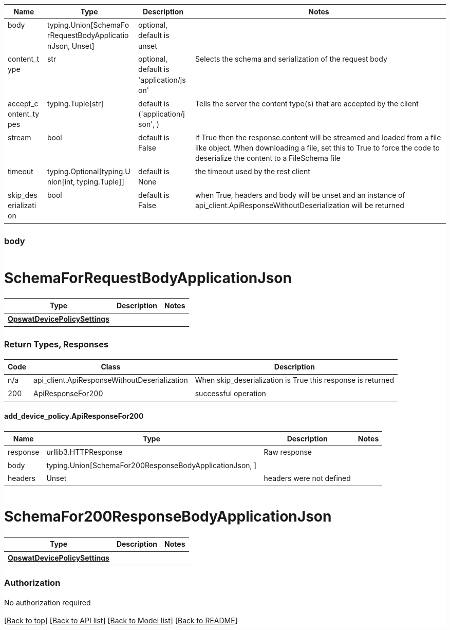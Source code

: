 Name | Type | Description  | Notes
------------- | ------------- | ------------- | -------------
body | typing.Union[SchemaForRequestBodyApplicationJson, Unset] | optional, default is unset |
content_type | str | optional, default is 'application/json' | Selects the schema and serialization of the request body
accept_content_types | typing.Tuple[str] | default is ('application/json', ) | Tells the server the content type(s) that are accepted by the client
stream | bool | default is False | if True then the response.content will be streamed and loaded from a file like object. When downloading a file, set this to True to force the code to deserialize the content to a FileSchema file
timeout | typing.Optional[typing.Union[int, typing.Tuple]] | default is None | the timeout used by the rest client
skip_deserialization | bool | default is False | when True, headers and body will be unset and an instance of api_client.ApiResponseWithoutDeserialization will be returned

### body

# SchemaForRequestBodyApplicationJson
Type | Description  | Notes
------------- | ------------- | -------------
[**OpswatDevicePolicySettings**](../../models/OpswatDevicePolicySettings.md) |  | 


### Return Types, Responses

Code | Class | Description
------------- | ------------- | -------------
n/a | api_client.ApiResponseWithoutDeserialization | When skip_deserialization is True this response is returned
200 | [ApiResponseFor200](#add_device_policy.ApiResponseFor200) | successful operation

#### add_device_policy.ApiResponseFor200
Name | Type | Description  | Notes
------------- | ------------- | ------------- | -------------
response | urllib3.HTTPResponse | Raw response |
body | typing.Union[SchemaFor200ResponseBodyApplicationJson, ] |  |
headers | Unset | headers were not defined |

# SchemaFor200ResponseBodyApplicationJson
Type | Description  | Notes
------------- | ------------- | -------------
[**OpswatDevicePolicySettings**](../../models/OpswatDevicePolicySettings.md) |  | 


### Authorization

No authorization required

[[Back to top]](#__pageTop) [[Back to API list]](../../../README.md#documentation-for-api-endpoints) [[Back to Model list]](../../../README.md#documentation-for-models) [[Back to README]](../../../README.md)
